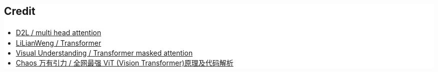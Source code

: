 ## Credit

-   [D2L / multi head attention](https://zh.d2l.ai/chapter_attention-mechanisms/multihead-attention.html)
-   [LiLianWeng / Transformer](https://lilianweng.github.io/posts/2023-01-27-the-transformer-family-v2/)
-   [Visual Understanding / Transformer masked attention](https://www.youtube.com/watch?v=L5HjQGjCzME)
-   [Chaos 万有引力 / 全网最强 ViT (Vision Transformer)原理及代码解析](https://zhuanlan.zhihu.com/p/427388113)
